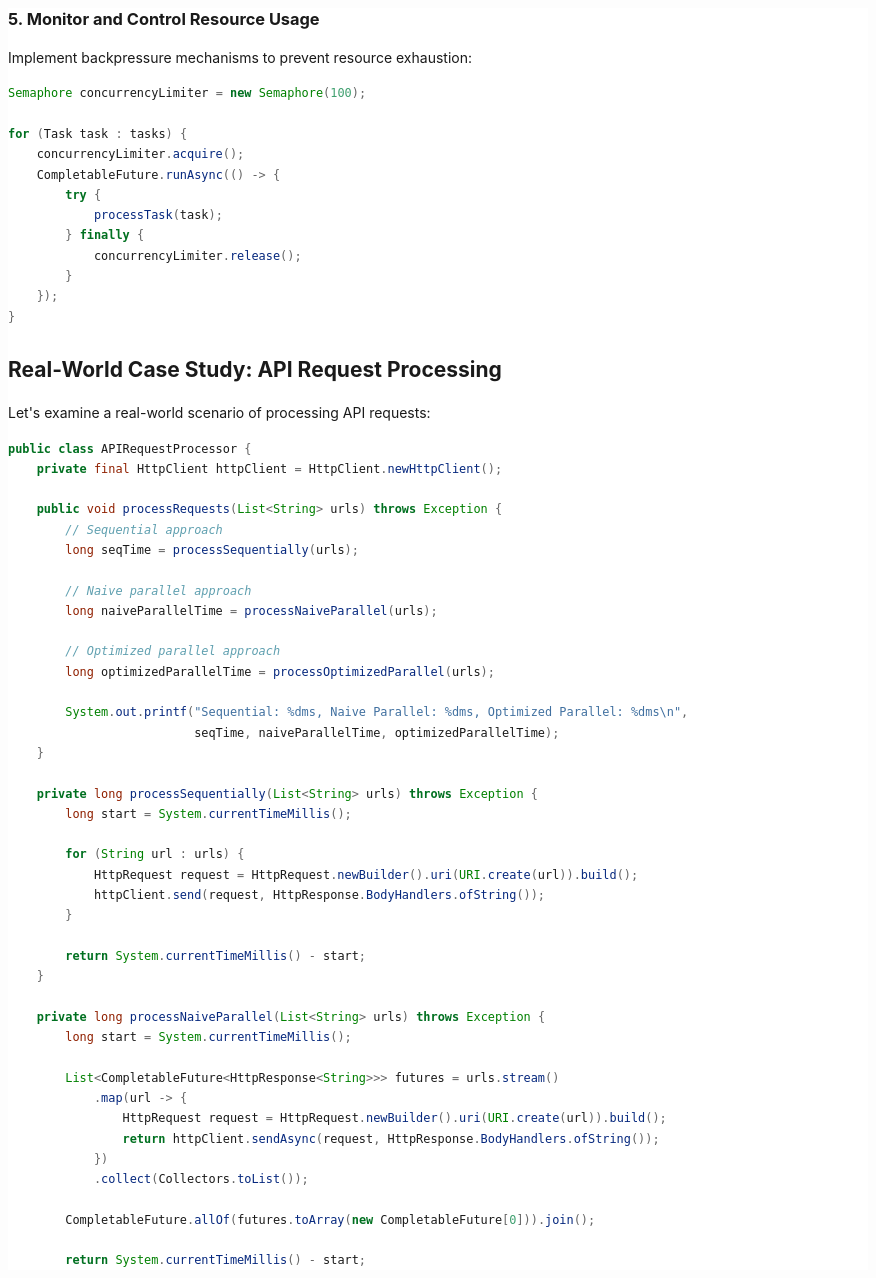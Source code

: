 ### 5. Monitor and Control Resource Usage

Implement backpressure mechanisms to prevent resource exhaustion:

```java
Semaphore concurrencyLimiter = new Semaphore(100);

for (Task task : tasks) {
    concurrencyLimiter.acquire();
    CompletableFuture.runAsync(() -> {
        try {
            processTask(task);
        } finally {
            concurrencyLimiter.release();
        }
    });
}
```

## Real-World Case Study: API Request Processing

Let's examine a real-world scenario of processing API requests:

```java
public class APIRequestProcessor {
    private final HttpClient httpClient = HttpClient.newHttpClient();
    
    public void processRequests(List<String> urls) throws Exception {
        // Sequential approach
        long seqTime = processSequentially(urls);
        
        // Naive parallel approach
        long naiveParallelTime = processNaiveParallel(urls);
        
        // Optimized parallel approach
        long optimizedParallelTime = processOptimizedParallel(urls);
        
        System.out.printf("Sequential: %dms, Naive Parallel: %dms, Optimized Parallel: %dms\n", 
                          seqTime, naiveParallelTime, optimizedParallelTime);
    }
    
    private long processSequentially(List<String> urls) throws Exception {
        long start = System.currentTimeMillis();
        
        for (String url : urls) {
            HttpRequest request = HttpRequest.newBuilder().uri(URI.create(url)).build();
            httpClient.send(request, HttpResponse.BodyHandlers.ofString());
        }
        
        return System.currentTimeMillis() - start;
    }
    
    private long processNaiveParallel(List<String> urls) throws Exception {
        long start = System.currentTimeMillis();
        
        List<CompletableFuture<HttpResponse<String>>> futures = urls.stream()
            .map(url -> {
                HttpRequest request = HttpRequest.newBuilder().uri(URI.create(url)).build();
                return httpClient.sendAsync(request, HttpResponse.BodyHandlers.ofString());
            })
            .collect(Collectors.toList());
            
        CompletableFuture.allOf(futures.toArray(new CompletableFuture[0])).join();
        
        return System.currentTimeMillis() - start;
```